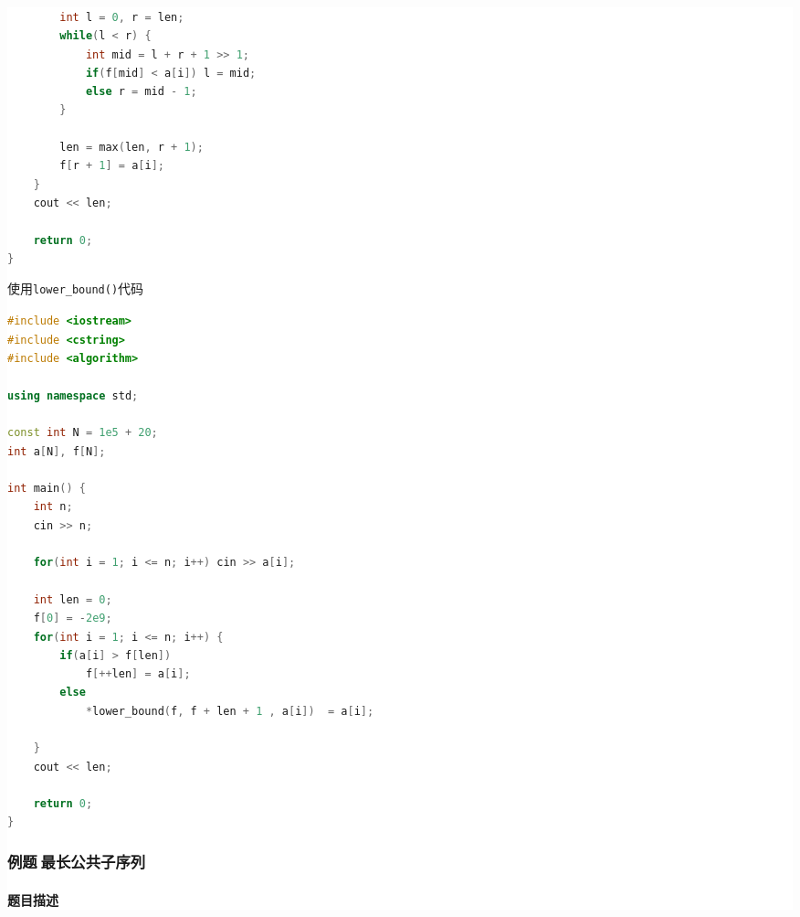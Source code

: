 ```cpp
        int l = 0, r = len;
        while(l < r) {
            int mid = l + r + 1 >> 1;
            if(f[mid] < a[i]) l = mid;
            else r = mid - 1;
        }
        
        len = max(len, r + 1);
        f[r + 1] = a[i];
    }
    cout << len;
    
    return 0;
}
```

使用`lower_bound()`代码

```cpp
#include <iostream>
#include <cstring>
#include <algorithm>

using namespace std;

const int N = 1e5 + 20;
int a[N], f[N];

int main() {
    int n;
    cin >> n;

    for(int i = 1; i <= n; i++) cin >> a[i];
    
    int len = 0;
    f[0] = -2e9;
    for(int i = 1; i <= n; i++) {
        if(a[i] > f[len])
            f[++len] = a[i];
        else
            *lower_bound(f, f + len + 1 , a[i])  = a[i];
        
    }
    cout << len;
    
    return 0;
}
```
### 例题 最长公共子序列

#### 题目描述
